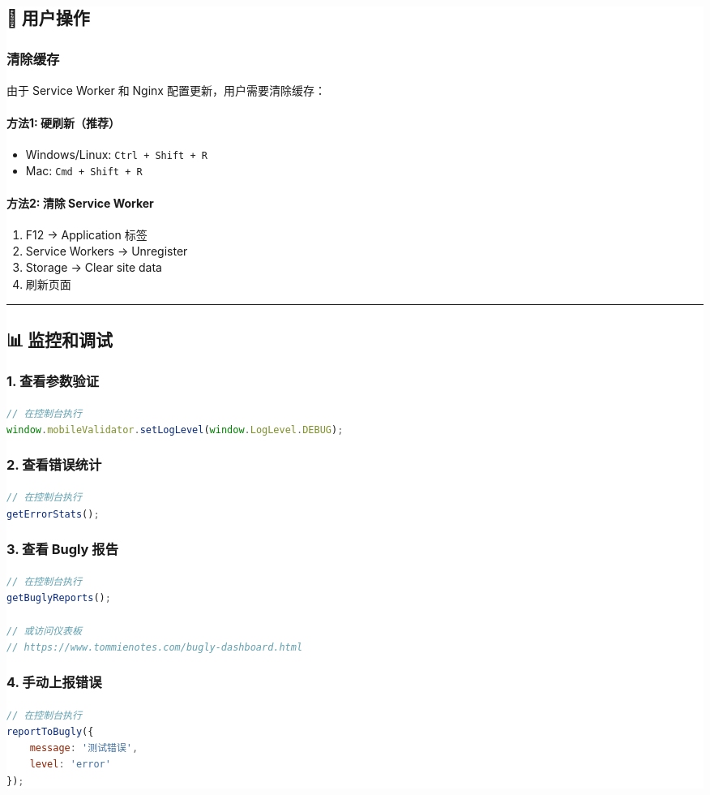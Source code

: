 
## 🎯 用户操作

### 清除缓存

由于 Service Worker 和 Nginx 配置更新，用户需要清除缓存：

#### 方法1: 硬刷新（推荐）
- Windows/Linux: `Ctrl + Shift + R`
- Mac: `Cmd + Shift + R`

#### 方法2: 清除 Service Worker
1. F12 → Application 标签
2. Service Workers → Unregister
3. Storage → Clear site data
4. 刷新页面

---

## 📊 监控和调试

### 1. 查看参数验证

```javascript
// 在控制台执行
window.mobileValidator.setLogLevel(window.LogLevel.DEBUG);
```

### 2. 查看错误统计

```javascript
// 在控制台执行
getErrorStats();
```

### 3. 查看 Bugly 报告

```javascript
// 在控制台执行
getBuglyReports();

// 或访问仪表板
// https://www.tommienotes.com/bugly-dashboard.html
```

### 4. 手动上报错误

```javascript
// 在控制台执行
reportToBugly({
    message: '测试错误',
    level: 'error'
});
```
